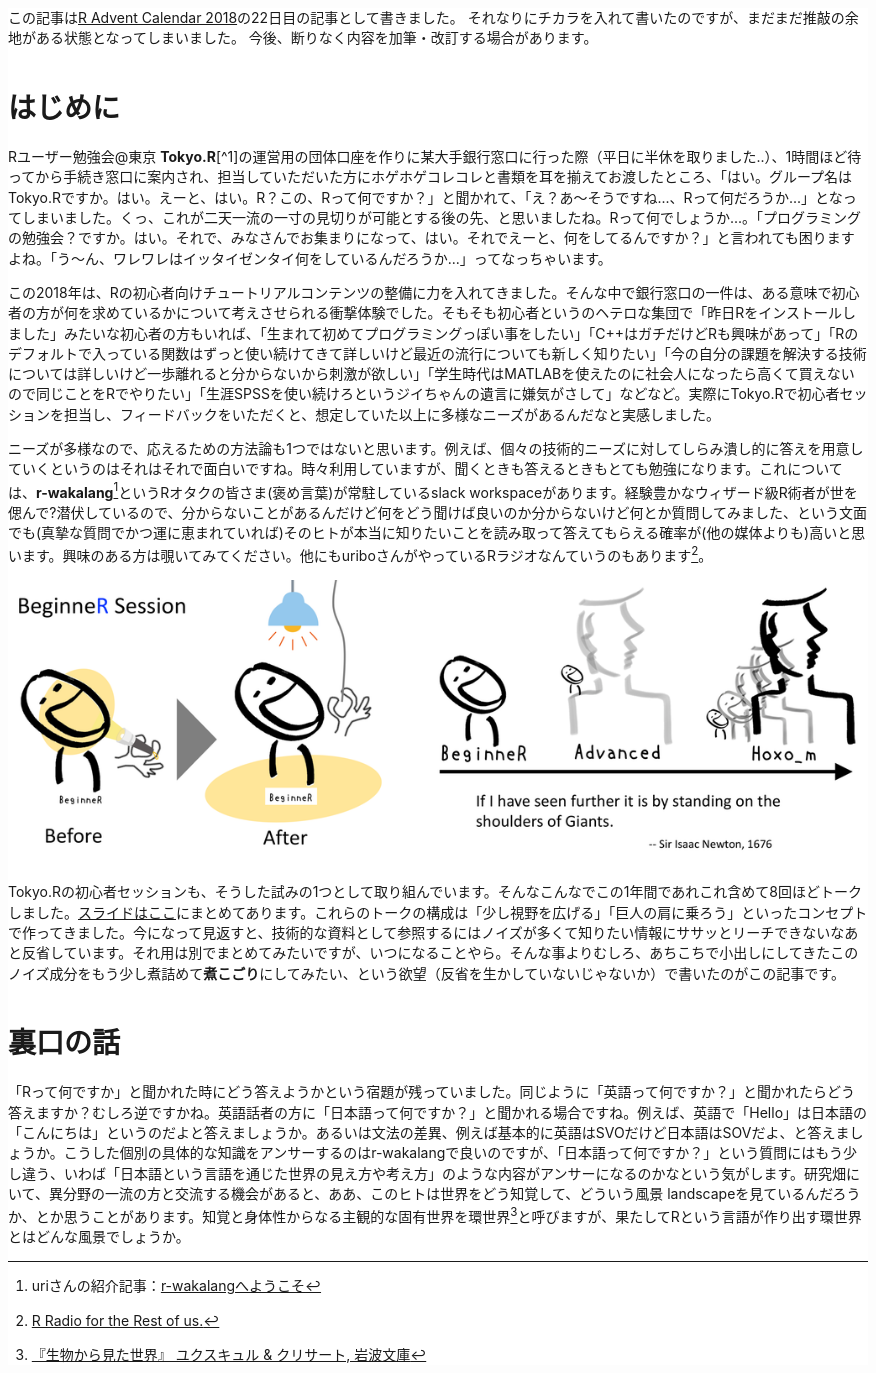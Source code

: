 この記事は[R Advent Calendar 2018](https://qiita.com/advent-calendar/2018/rlang)の22日目の記事として書きました。
それなりにチカラを入れて書いたのですが、まだまだ推敲の余地がある状態となってしまいました。
今後、断りなく内容を加筆・改訂する場合があります。

# はじめに
Rユーザー勉強会@東京 **Tokyo.R**[^1]の運営用の団体口座を作りに某大手銀行窓口に行った際（平日に半休を取りました..）、1時間ほど待ってから手続き窓口に案内され、担当していただいた方にホゲホゲコレコレと書類を耳を揃えてお渡したところ、「はい。グループ名はTokyo.Rですか。はい。えーと、はい。R？この、Rって何ですか？」と聞かれて、「え？あ〜そうですね...、Rって何だろうか...」となってしまいました。くっ、これが二天一流の一寸の見切りが可能とする後の先、と思いましたね。Rって何でしょうか...。「プログラミングの勉強会？ですか。はい。それで、みなさんでお集まりになって、はい。それでえーと、何をしてるんですか？」と言われても困りますよね。「う〜ん、ワレワレはイッタイゼンタイ何をしているんだろうか...」ってなっちゃいます。

この2018年は、Rの初心者向けチュートリアルコンテンツの整備に力を入れてきました。そんな中で銀行窓口の一件は、ある意味で初心者の方が何を求めているかについて考えさせられる衝撃体験でした。そもそも初心者というのヘテロな集団で「昨日Rをインストールしました」みたいな初心者の方もいれば、「生まれて初めてプログラミングっぽい事をしたい」「C++はガチだけどRも興味があって」「Rのデフォルトで入っている関数はずっと使い続けてきて詳しいけど最近の流行についても新しく知りたい」「今の自分の課題を解決する技術については詳しいけど一歩離れると分からないから刺激が欲しい」「学生時代はMATLABを使えたのに社会人になったら高くて買えないので同じことをRでやりたい」「生涯SPSSを使い続けろというジイちゃんの遺言に嫌気がさして」などなど。実際にTokyo.Rで初心者セッションを担当し、フィードバックをいただくと、想定していた以上に多様なニーズがあるんだなと実感しました。

ニーズが多様なので、応えるための方法論も1つではないと思います。例えば、個々の技術的ニーズに対してしらみ潰し的に答えを用意していくというのはそれはそれで面白いですね。時々利用していますが、聞くときも答えるときもとても勉強になります。これについては、**r-wakalang**[^9]というRオタクの皆さま(褒め言葉)が常駐しているslack workspaceがあります。経験豊かなウィザード級R術者が世を偲んで?潜伏しているので、分からないことがあるんだけど何をどう聞けば良いのか分からないけど何とか質問してみました、という文面でも(真摯な質問でかつ運に恵まれていれば)そのヒトが本当に知りたいことを読み取って答えてもらえる確率が(他の媒体よりも)高いと思います。興味のある方は覗いてみてください。他にもuriboさんがやっているRラジオなんていうのもあります[^17]。

<img width="1665" alt="スクリーンショット 2018-12-19 4.48.40.png" src="md/R言語入門（裏口）-- Landscape with R --/0eadcbfe-86cd-2bbf-55f4-62eaa535e3af.png">

Tokyo.Rの初心者セッションも、そうした試みの1つとして取り組んでいます。そんなこんなでこの1年間であれこれ含めて8回ほどトークしました。[スライドはここ](https://speakerdeck.com/kilometer)にまとめてあります。これらのトークの構成は「少し視野を広げる」「巨人の肩に乗ろう」といったコンセプトで作ってきました。今になって見返すと、技術的な資料として参照するにはノイズが多くて知りたい情報にササッとリーチできないなあと反省しています。それ用は別でまとめてみたいですが、いつになることやら。そんな事よりむしろ、あちこちで小出しにしてきたこのノイズ成分をもう少し煮詰めて**煮こごり**にしてみたい、という欲望（反省を生かしていないじゃないか）で書いたのがこの記事です。


[^9]: uriさんの紹介記事：[r-wakalangへようこそ](https://qiita.com/uri/items/5583e91bb5301ed5a4ba)

[^17]: [R Radio for the Rest of us.](https://rlangradio.org/)


# 裏口の話
「Rって何ですか」と聞かれた時にどう答えようかという宿題が残っていました。同じように「英語って何ですか？」と聞かれたらどう答えますか？むしろ逆ですかね。英語話者の方に「日本語って何ですか？」と聞かれる場合ですね。例えば、英語で「Hello」は日本語の「こんにちは」というのだよと答えましょうか。あるいは文法の差異、例えば基本的に英語はSVOだけど日本語はSOVだよ、と答えましょうか。こうした個別の具体的な知識をアンサーするのはr-wakalangで良いのですが、「日本語って何ですか？」という質問にはもう少し違う、いわば「日本語という言語を通じた世界の見え方や考え方」のような内容がアンサーになるのかなという気がします。研究畑にいて、異分野の一流の方と交流する機会があると、ああ、このヒトは世界をどう知覚して、どういう風景 landscapeを見ているんだろうか、とか思うことがあります。知覚と身体性からなる主観的な固有世界を環世界[^11]と呼びますが、果たしてRという言語が作り出す環世界とはどんな風景でしょうか。


[^11]: [『生物から見た世界』 ユクスキュル & クリサート, 岩波文庫](https://www.amazon.co.jp/dp/4003394313)
[^12]:  [ブロードマンの脳地図 - 脳科学辞典](https://bsd.neuroinf.jp/wiki/%E3%83%96%E3%83%AD%E3%83%BC%E3%83%89%E3%83%9E%E3%83%B3%E3%81%AE%E8%84%B3%E5%9C%B0%E5%9B%B3)
[^18]: [ABEEY ROAD, The Beatles, EMI](https://www.amazon.co.jp/ABBEY-ROAD-BEATLES/dp/B0025KVLUQ)
[^19]: [『Xの悲劇』エラリー・クイーン, ハヤカワ文庫](https://www.amazon.co.jp/dp/4488104010/)
[^13]: [『新装版 BLAME!』弐瓶勉, KCデラックス](https://www.amazon.co.jp/dp/4063772012/)
[^14]: [『闇の左手』アシューラ・K・ル・グイン, ハヤカワ文庫](https://www.amazon.co.jp/dp/415010252X)
[^23]: 小一時間もワケの分からんヤツ（ワタシの事ですね）の話を理解しようとしてくれたので親切な方だったのでしょう。
[^24]: 超訳は、超適当に雰囲気だけ意訳した、の略語です。
[^32]: このあまりにも有名なフレーズについて解説するためには、膨大な余白を必要とするため、この場では次のwikipediaの引用で済ませます。[フェルマーの最終定理 - wikipedia](https://ja.wikipedia.org/wiki/%E3%83%95%E3%82%A7%E3%83%AB%E3%83%9E%E3%83%BC%E3%81%AE%E6%9C%80%E7%B5%82%E5%AE%9A%E7%90%86)
[^26]: Timeの記事より； He also spewed bile in the direction of FORTRAN (an “infantile disorder”), PL/1 (“fatal disease”) and COBOL (“criminal offense”).
[^20]: Intelligent designに対するカウンターですよ、念の為。
[^3]: Ramachandran, V.S.; Hubbard, E.M., "Synaesthesia -- A window into perception, thought and language", J. of Consciousness Studies, (8) No. 12 2001, pp. 3-34(32)
[^25]: [『最古の文字なのか？』ジェネビーブ ボン・ペッツィンガー, 文藝春秋](https://www.amazon.co.jp/dp/4163905596/)
[^16]: [Smithsonian National Museum of Natural History](https://naturalhistory.si.edu/)の展示レプリカです。
[^29]: このパートは[『〈わたし〉はどこにあるのか: ガザニガ脳科学講義』マイケル・S. ガザニガ 紀伊國屋書店](https://www.amazon.co.jp/dp/4314011211/)を多く参照しました。
[^4]: [記号創発ロボティクスが目指す汎用人工知能(森山 和道)](https://pc.watch.impress.co.jp/docs/column/kyokai/1155129.html)
[^5]: review: P. Kay and W. Kempton, "What Is the Sapir‐Whorf Hypothesis?" American anthropologist, 1984
[^31]: 洞くつ屋の[食べログ](https://tabelog.com/tokyo/A1320/A132001/13010014/)
[^27]: ところで「個人的には思います」という表現がありますが「思う」は常に個人的プロセスですね
[^30]: https://mysuki.jp/english-cow-beef-10885
[^15]: [List of R package on github](http://rpkg.gepuro.net/)
[^6]: 言いたければこれをオブジェクト指向プログラミングと呼ぶこともできますが、「オブジェクト指向」というラベルを世界から切り出してくる妥当性も考えた方が良いと思います（バズワードあるある）。
[^7]: atusyさんの解説記事：[furrr パッケージで ggplot のリストの表示を高速化する](https://atusy.github.io/blog/2018/12/05/accelerate-list-of-ggplot-with-furrr/)
[^8]: 西原さんの解説記事：[整然データとは何か](http://id.fnshr.info/2017/01/09/tidy-data-intro/)